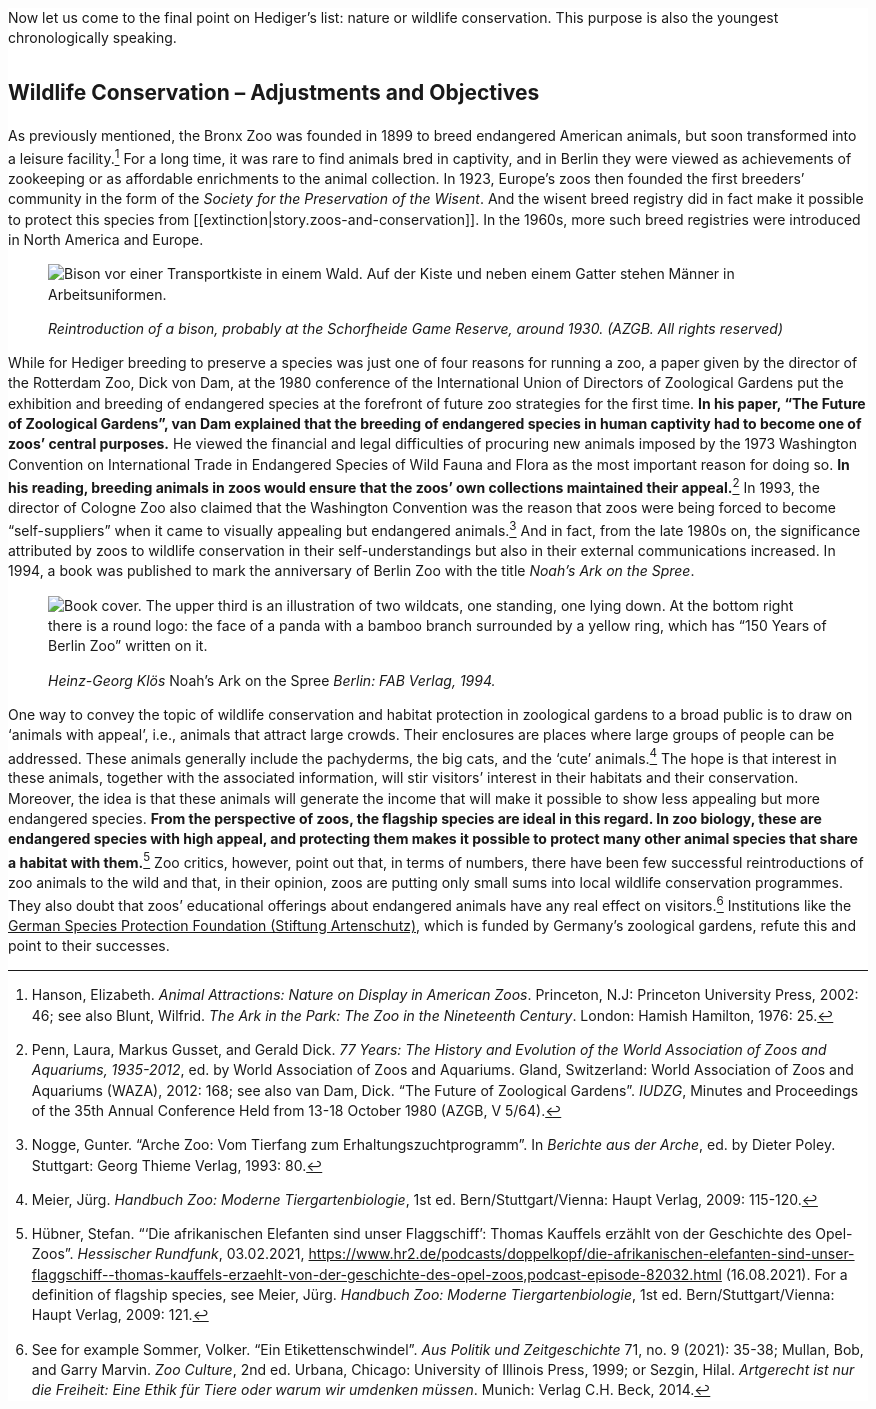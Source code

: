 Now let us come to the final point on Hediger’s list: nature or wildlife conservation. This purpose is also the youngest chronologically speaking.

## Wildlife Conservation – Adjustments and Objectives

As previously mentioned, the Bronx Zoo was founded in 1899 to breed endangered American animals, but soon transformed into a leisure facility.[^23] For a long time, it was rare to find animals bred in captivity, and in Berlin they were viewed as achievements of zookeeping or as affordable enrichments to the animal collection. In 1923, Europe’s zoos then founded the first breeders’ community in the form of the _Society for the Preservation of the Wisent_. And the wisent breed registry did in fact make it possible to protect this species from [[extinction|story.zoos-and-conservation]]. In the 1960s, more such breed registries were introduced in North America and Europe.

<figure>

![Bison vor einer Transportkiste in einem Wald. Auf der Kiste und neben einem Gatter stehen Männer in Arbeitsuniformen.](/images/cmw/Wisent-Schorfheide.jpg)

<figcaption>

_Reintroduction of a bison, probably at the Schorfheide Game Reserve, around 1930. (AZGB. All rights reserved)_

</figcaption>

</figure>

While for Hediger breeding to preserve a species was just one of four reasons for running a zoo, a paper given by the director of the Rotterdam Zoo, Dick von Dam, at the 1980 conference of the International Union of Directors of Zoological Gardens put the exhibition and breeding of endangered species at the forefront of future zoo strategies for the first time. **In his paper, “The Future of Zoological Gardens”, van Dam explained that the breeding of endangered species in human captivity had to become one of zoos’ central purposes.** He viewed the financial and legal difficulties of procuring new animals imposed by the 1973 Washington Convention on International Trade in Endangered Species of Wild Fauna and Flora as the most important reason for doing so. **In his reading, breeding animals in zoos would ensure that the zoos’ own collections maintained their appeal.**[^24] In 1993, the director of Cologne Zoo also claimed that the Washington Convention was the reason that zoos were being forced to become “self-suppliers” when it came to visually appealing but endangered animals.[^25] And in fact, from the late 1980s on, the significance attributed by zoos to wildlife conservation in their self-understandings but also in their external communications increased. In 1994, a book was published to mark the anniversary of Berlin Zoo with the title _Noah’s Ark on the Spree_.

<figure>

![Book cover. The upper third is an illustration of two wildcats, one standing, one lying down. At the bottom right there is a round logo: the face of a panda with a bamboo branch surrounded by a yellow ring, which has “150 Years of Berlin Zoo” written on it.](/images/cmw/Arche_Buch.jpg)

<figcaption>

_Heinz-Georg Klös_ Noah’s Ark on the Spree _Berlin: FAB Verlag, 1994._

</figcaption>

</figure>

One way to convey the topic of wildlife conservation and habitat protection in zoological gardens to a broad public is to draw on ‘animals with appeal’, i.e., animals that attract large crowds. Their enclosures are places where large groups of people can be addressed. These animals generally include the pachyderms, the big cats, and the ‘cute’ animals.[^26] The hope is that interest in these animals, together with the associated information, will stir visitors’ interest in their habitats and their conservation. Moreover, the idea is that these animals will generate the income that will make it possible to show less appealing but more endangered species. **From the perspective of zoos, the flagship species are ideal in this regard. In zoo biology, these are endangered species with high appeal, and protecting them makes it possible to protect many other animal species that share a habitat with them.**[^27] Zoo critics, however, point out that, in terms of numbers, there have been few successful reintroductions of zoo animals to the wild and that, in their opinion, zoos are putting only small sums into local wildlife conservation programmes. They also doubt that zoos’ educational offerings about endangered animals have any real effect on visitors.[^28] Institutions like the [German Species Protection Foundation (Stiftung Artenschutz)](https://www.stiftung-artenschutz.de/), which is funded by Germany’s zoological gardens, refute this and point to their successes. 


[^1]: For an introduction to the history of zookeeping, see Kisling, Vernon N. Jr. “Ancient Collections and Menageries”. In _Zoo and Aquarium History: Ancient Animal Collections to Zoological Gardens_, ed. by Vernon N. Kisling Jr. Boca Raton/London/New York/Washington D.C.: CRC Press, 2001: 1-47.
[^2]: Hanson, Elizabeth. _Animal Attractions: Nature on Display in American Zoos_. Princeton, N.J: Princeton University Press, 2002: 46; see also Blunt, Wilfrid. _The Ark in the Park: The Zoo in the Nineteenth Century_. London: Hamish Hamilton, 1976: 25.
[^3]: Quoted in Klös, Heinz-Georg. _Von der Menagerie zum Tierparadies: 125 Jahre Zoo Berlin_. Berlin: Haude & Spenersche Verlagsbuchhandlung, 1969: 28.
[^4]: Copy of the charter of the Actien-Vereins des Zoologischen Gartens zu Berlin (version dated 14 May 1869), collection of the Archive of Berlin‘s Zoological Gardens.
[^5]: Peter Dollinger and Verband Deutscher Zoodirektoren, eds. _Gärten für Tiere – Erlebnisse für Menschen: Die Zoologischen Gärten des VDZ; 125 Jahre Verband Deutscher Zoodirektoren e.V._, 1st ed. Cologne: Bachem, 2012: 19.
[^6]: Hediger, Heini. “Bedeutung und Aufgaben der Zoologischen Gärten”._Vierteljahresschrift der Naturforschenden Gesellschaft in Zürich_ 18 (1973): 319-328, 327.
[^7]: Wessely, Christina. _Künstliche Tiere: Zoologische Gärten und urbane Moderne_. Kaleidogramme. Berlin: Kulturverlag Kadmos, 2008: 38.
[^8]: Baratay, Eric. “Theater des ‘Wilden’: Zoologische Gärten in der Zeit August Gauls”. In _August Gaul. Moderne Tiere_, ed. by K. Lee Chichester, Nina Zimmer, and Kunstmuseum Bern. Munich: Hirmer, 2021: 45-58, 49.
[^9]: Klös, Ursula, Harro Strehlow, and Werner Synakiewicz. _Der Berliner Zoo im Spiegel seiner Bauten: 1841-1989; Eine baugeschichtliche und denkmalpflegerische Dokumentation über den Zoologischen Garten Berlin_, ed. by Heinz-Georg Klös and Ursula Klös, 2nd ed. Berlin: Heenemann, 1990, 171ff.
[^10]: von Zobeltitz, Fedor. “Wie man im Zoologischen Garten isst und trinkt”. _Moderne Kunst_ XVIII, no. 2 (um 1900): 5-8.
[^11]: Wessely, Christina. _Künstliche Tiere: Zoologische Gärten und urbane Moderne_. Kaleidogramme. Berlin: Kulturverlag Kadmos, 2008: 100, 102.
[^12]: Klös, Ursula, Harro Strehlow, and Werner Synakiewicz. _Der Berliner Zoo im Spiegel seiner Bauten: 1841-1989; Eine baugeschichtliche und denkmalpflegerische Dokumentation über den Zoologischen Garten Berlin_, ed. by Heinz-Georg Klös and Ursula Klös. Berlin: Heenemann, 1990: 95; see also Maier-Wolthausen, Clemens. _Hauptstadt der Tiere: Die Geschichte des ältesten deutschen Zoos_, ed. by Andreas Knieriem. Berlin: Ch. Links Verlag, 2019: 52.
[^13]: Wessely, Christina. _Künstliche Tiere: Zoologische Gärten und urbane Moderne_, Kaleidogramme. Berlin: Kulturverlag Kadmos, 2008: 90, 105.
[^14]: Penn, Laura, Markus Gusset, and Gerald Dick. _77 Years: The History and Evolution of the World Association of Zoos and Aquariums, 1935-2012_, ed. by World Association of Zoos and Aquariums. Gland, Switzerland: World Association of Zoos and Aquariums (WAZA), 2012: 144.
[^15]: Zoologischer Garten Rostock: Voreinladung, Januar 1969, AZGB, O 1/2/185; Haikal, Mustafa, and Winfried Gensch. _Der Gesang des Orang-Utans: Die Geschichte des Dresdner Zoos_. Dresden: Ed. Sächs. Zeitung, 2011: 109; Klös, Heinz-Georg, Hans Frädrich, and Ursula Klös. _Die Arche Noah an der Spree: 150 Jahre Zoologischer Garten Berlin; Eine tiergärtnerische Kulturgeschichte von 1844-1994_. Berlin: FAB Verlag, 1994: 415; Dittrich, Lothar. “Menschen im Zoo”. In _Berichte aus der Arche_., ed. by Dieter Poley. Stuttgart: Georg Thieme Verlag, 1993: 140; Pies-Schulz-Hofen, Robert. “Die Berliner Zooschule”. _Bongo_ 12 (1987): 59-66.
[^16]: Zoologischer Garten Berlin AG und Tierpark Berlin-Friedrichsfelde GmbH. _Geschäftsbericht 2019_. Berlin: 2020: 22, 116.
[^17]: Ludwig Heck, _Heiter-ernste Lebensbeichte: Erinnerungen eines alten Tiergärtners_. Berlin: Deutscher Verlag, 1938.
[^18]: Angermann, Renate. “Anna Held, Paul Matschie und die Säugetiere des Berliner Zoologischen Gartens”. _Bongo_ 24 (1994): 107-138; Oppermann, Joachim. “Tod und Wiedergeburt: Über das Schicksal berühmter Berliner Zootiere”. _Bongo_ 24 (1994): 51-84.
[^19]: Cf. Schulze-Hagen, Karl. _Die Vogel-WG: Die Heinroths, ihre 1000 Vögel und die Anfänge der Verhaltensforschung_. Munich: Knesebeck, 2020.
[^20]: Examples of institutionalised research into zoo animals can be found in Berlin at the Institute for Zoo and Wildlife Research and in Frankfurt at the Foundation Professorship of Zoo Biology at the Faculty of Biological Sciences at Goethe University. The former can trace its origins back to a faculty of the GDR‘s Academy of Sciences and was always located on the premises of Berlin Tierpark; the latter was launched by the Opel Hessian Zoo Foundation in 2014.
[^21]: Hediger, Heini. _Mensch und Tier im Zoo: Tiergarten-Biologie_. Rüschlikon-Zurich/Stuttgart/Vienna: Albert Müller, 1965: 62.
[^22]: The research plan and correspondence with the GDR Ministry of Culture can be found in: German Federal Archives Berlin-Lichterfelde, DR 1/5700.
[^23]: Hanson, Elizabeth. _Animal Attractions: Nature on Display in American Zoos_. Princeton, N.J: Princeton University Press, 2002: 46; see also Blunt, Wilfrid. _The Ark in the Park: The Zoo in the Nineteenth Century_. London: Hamish Hamilton, 1976: 25.
[^24]: Penn, Laura, Markus Gusset, and Gerald Dick. _77 Years: The History and Evolution of the World Association of Zoos and Aquariums, 1935-2012_, ed. by World Association of Zoos and Aquariums. Gland, Switzerland: World Association of Zoos and Aquariums (WAZA), 2012: 168; see also van Dam, Dick. “The Future of Zoological Gardens”. _IUDZG_, Minutes and Proceedings of the 35th Annual Conference Held from 13-18 October 1980 (AZGB, V 5/64).
[^25]: Nogge, Gunter. “Arche Zoo: Vom Tierfang zum Erhaltungszuchtprogramm”. In _Berichte aus der Arche_, ed. by Dieter Poley. Stuttgart: Georg Thieme Verlag, 1993: 80.
[^26]: Meier, Jürg. _Handbuch Zoo: Moderne Tiergartenbiologie_, 1st ed. Bern/Stuttgart/Vienna: Haupt Verlag, 2009: 115-120.
[^27]: Hübner, Stefan. “‘Die afrikanischen Elefanten sind unser Flaggschiff’: Thomas Kauffels erzählt von der Geschichte des Opel-Zoos”. _Hessischer Rundfunk_, 03.02.2021, https://www.hr2.de/podcasts/doppelkopf/die-afrikanischen-elefanten-sind-unser-flaggschiff--thomas-kauffels-erzaehlt-von-der-geschichte-des-opel-zoos,podcast-episode-82032.html (16.08.2021). For a definition of flagship species, see Meier, Jürg. _Handbuch Zoo: Moderne Tiergartenbiologie_, 1st ed. Bern/Stuttgart/Vienna: Haupt Verlag, 2009: 121.
[^28]: See for example Sommer, Volker. “Ein Etikettenschwindel”. _Aus Politik und Zeitgeschichte_ 71, no. 9 (2021): 35-38; Mullan, Bob, and Garry Marvin. _Zoo Culture_, 2nd ed. Urbana, Chicago: University of Illinois Press, 1999; or Sezgin, Hilal. _Artgerecht ist nur die Freiheit: Eine Ethik für Tiere oder warum wir umdenken müssen_. Munich: Verlag C.H. Beck, 2014.
[^29]: “Council Directive 1999/22/EC of 29 March 1999 relating to the keeping of wild animals in zoos”. _Official Journal of the European Communities_, 09.04.1999, https://eur-lex.europa.eu/LexUriServ/LexUriServ.do?uri=OJ:L:1999:094:0024:0026:EN:PDF (01.09.2021).
[^30]: Verband Deutscher Zoodirektoren e.V. “Wer Tiere kennt, wird sie schützen: Die Welt-Zoo-Naturschutzstrategie im deutschsprachigen Raum”. _WAZA_, 2006, https://www.waza.org/wp-content/uploads/2019/03/marketing_brochure_german.pdf (27.08.2021); see also World Association of Zoos and Aquariums. “Building a Future for Wildlife: The World Zoo and Aquarium Conservation Strategy”. _WAZA_, 2005, https://www.waza.org/wp-content/uploads/2019/03/wzacs-en.pdf (01.09.2021).
[^31]: Penn, Laura, Markus Gusset, and Gerald Dick. _77 Years: The History and Evolution of the World Association of Zoos and Aquariums, 1935-2012_, ed. by World Association of Zoos and Aquariums. Gland, Switzerland: World Association of Zoos and Aquariums (WAZA), 2012: 168.
[^32]: Verband der Zoologischen Gärten e.V. “Die Deutschen und ihre Zoos – Ergebnisse der Forsa Studie”. _VDZ_, 2020, https://www.vdz-zoos.org/fileadmin/PMs/2020/VdZ/Forsa-Broschuere_Die_Deutschen_und_ihre_Zoos.pdf (27.08.2021).
[^33]: Wessely, Christina. _Künstliche Tiere: Zoologische Gärten und urbane Moderne_. Kaleidogramme. Berlin: Kulturverlag Kadmos, 2008: 37.
[^34]: Sommer, Volker. “Ein Etikettenschwindel”. _Aus Politik und Zeitgeschichte_ 71, no. 9 (2021): 38.
[^1]: Einführend zur Geschichte der Zootierhaltung, vgl. Kisling, Vernon N. Jr. “Ancient Collections and Menageries”. In _Zoo and Aquarium History. Ancient Animal Collections to Zoological Gardens_, hg. von Vernon N. Kisling Jr. Boca Raton/London/New York/Washington D.C.: CRC Press, 2001: 1-47.
[^2]: Hanson, Elizabeth. _Animal Attractions: Nature on Display in American Zoos_. Princeton, N.J: Princeton University Press, 2002: 46; vgl. auch Blunt, Wilfrid. _The Ark in the Park. The Zoo in the Nineteenth Century_. London: Hamish Hamilton, 1976: 25.
[^3]: Zitiert nach Klös, Heinz-Georg. _Von der Menagerie zum Tierparadies. 125 Jahre Zoo Berlin_. Berlin: Haude & Spenersche Verlagsbuchhandlung, 1969: 28.
[^4]: Kopie Statut des Actien-Vereins des Zoologischen Gartens zu Berlin (Fassung vom 14. Mai 1869), Sammlung des Archivs der Zoologischen Gärten Berlin.
[^5]: Peter Dollinger und Verband Deutscher Zoodirektoren, Hg. _Gärten für Tiere – Erlebnisse für Menschen: Die Zoologischen Gärten des VDZ; 125 Jahre Verband Deutscher Zoodirektoren e.V._, 1. Aufl. Köln: Bachem, 2012: 19.
[^6]: Hediger, Heini. “Bedeutung und Aufgaben der Zoologischen Gärten”._Vierteljahresschrift der Naturforschenden Gesellschaft in Zürich_ 18 (1973): 319-328, 327.
[^7]: Wessely, Christina. _Künstliche Tiere. Zoologische Gärten und urbane Moderne_. Kaleidogramme. Berlin: Kulturverlag Kadmos, 2008: 38.
[^8]: Baratay, Eric. “Theater des ‘Wilden’: Zoologische Gärten in der Zeit August Gauls”. In _August Gaul. Moderne Tiere_, hg. von K. Lee Chichester, Nina Zimmer und Kunstmuseum Bern. München: Hirmer, 2021: 45-58, 49.
[^9]: Klös, Ursula, Harro Strehlow, und Werner Synakiewicz. _Der Berliner Zoo im Spiegel seiner Bauten: 1841-1989; Eine baugeschichtliche und denkmalpflegerische Dokumentation über den Zoologischen Garten Berlin_, hg. von Heinz-Georg Klös und Ursula Klös, 2. Aufl. Berlin: Heenemann, 1990, 171ff.
[^10]: von Zobeltitz, Fedor. “Wie man im Zoologischen Garten isst und trinkt”. _Moderne Kunst_ XVIII, Nr. 2 (um 1900): 5-8.
[^11]: Wessely, Christina. _Künstliche Tiere. Zoologische Gärten und urbane Moderne_. Kaleidogramme. Berlin: Kulturverlag Kadmos, 2008: 100, 102.
[^12]: Klös, Ursula, Harro Strehlow und Werner Synakiewicz. _Der Berliner Zoo im Spiegel seiner Bauten: 1841-1989; Eine baugeschichtliche und denkmalpflegerische Dokumentation über den Zoologischen Garten Berlin_, hg. von Heinz-Georg Klös und Ursula Klös. Berlin: Heenemann, 1990: 95; sowie Maier-Wolthausen, Clemens. _Hauptstadt der Tiere. Die Geschichte des ältesten deutschen Zoos_, hg. von Andreas Knieriem. Berlin: Ch. Links Verlag, 2019: 52.
[^13]: Wessely, Christina. _Künstliche Tiere. Zoologische Gärten und urbane Moderne_, Kaleidogramme. Berlin: Kulturverlag Kadmos, 2008: 90, 105.
[^14]: Penn, Laura, Markus Gusset, und Gerald Dick. _77 Years: The History and Evolution of the World Association of Zoos and Aquariums, 1935-2012_, hg. von World Association of Zoos and Aquariums. Gland, Switzerland: World Association of Zoos and Aquariums (WAZA), 2012: 144.
[^15]: Zoologischer Garten Rostock: Voreinladung, Januar 1969, AZGB, O 1/2/185; Haikal, Mustafa, und Winfried Gensch. _Der Gesang des Orang-Utans: Die Geschichte des Dresdner Zoos_. Dresden: Ed. Sächs. Zeitung, 2011: 109; Klös, Heinz-Georg, Hans Frädrich und Ursula Klös. _Die Arche Noah an der Spree: 150 Jahre Zoologischer Garten Berlin; Eine tiergärtnerische Kulturgeschichte von 1844-1994_. Berlin: FAB Verlag, 1994: 415; Dittrich, Lothar. “Menschen im Zoo”. In _Berichte aus der Arche_., hg. von Dieter Poley. Stuttgart: Georg Thieme Verlag, 1993: 140; Pies-Schulz-Hofen, Robert. “Die Berliner Zooschule”. _Bongo_ 12 (1987): 59-66.
[^16]: Zoologischer Garten Berlin AG und Tierpark Berlin-Friedrichsfelde GmbH. _Geschäftsbericht 2019_. Berlin: 2020: 22, 116.
[^17]: Ludwig Heck, _Heiter-ernste Lebensbeichte. Erinnerungen eines alten Tiergärtners_. Berlin: Deutscher Verlag, 1938.
[^18]: Angermann, Renate. “Anna Held, Paul Matschie und die Säugetiere des Berliner Zoologischen Gartens”. _Bongo_ 24 (1994): 107-138; Oppermann, Joachim. “Tod und Wiedergeburt. Über das Schicksal berühmter Berliner Zootiere”. _Bongo_ 24 (1994): 51-84.
[^19]: Vgl. Schulze-Hagen, Karl. _Die Vogel-WG: Die Heinroths, ihre 1000 Vögel und die Anfänge der Verhaltensforschung_. München: Knesebeck, 2020.
[^20]: Beispiele für institutionalisierte Forschung an Zootieren finden sich in Berlin am Institut für Zoo- und Wildtierforschung und an der Stiftungsprofessur Zootierbiologie am Fachbereich Biowissenschaften der Goethe-Universität Frankfurt. Ersteres geht auf eine Fakultät der Akademie der Wissenschaften der DDR zurück und war immer auf dem Gelände des Tierparks angesiedelt, Zweiteres ist 2014 von Opel Hessische Zoostiftung initiiert worden.
[^21]: Hediger, Heini. _Mensch und Tier im Zoo: Tiergarten-Biologie_. Rüschlikon-Zürich/Stuttgart/Wien: Albert Müller, 1965: 62.
[^22]: Der Forschungsplan und die Korrespondenz mit dem Ministerium für Kultur der DDR findet sich in: Bundesarchiv Berlin-Lichterfelde, DR 1/5700.
[^23]: Hanson, Elizabeth. _Animal Attractions: Nature on Display in American Zoos_. Princeton, N.J: Princeton University Press, 2002: 46; vgl. auch Blunt, Wilfrid. _The Ark in the Park. The Zoo in the Nineteenth Century_. London: Hamish Hamilton, 1976: 25.
[^24]: Penn, Laura, Markus Gusset und Gerald Dick. _77 Years: The History and Evolution of the World Association of Zoos and Aquariums, 1935-2012_, hg. von World Association of Zoos and Aquariums. Gland, Switzerland: World Association of Zoos and Aquariums (WAZA), 2012: 168; sowie van Dam, Dick. “The Future of Zoological Gardens”. _IUDZG_, Minutes and Proceedings of the 35th Annual Conference Held from October 13-18 1980 (AZGB, V 5/64).
[^25]: Nogge, Gunter. “Arche Zoo: Vom Tierfang zum Erhaltungszuchtprogramm”. In _Berichte aus der Arche_, hg. von Dieter Poley. Stuttgart: Georg Thieme Verlag, 1993: 80.
[^26]: Meier, Jürg. _Handbuch Zoo: Moderne Tiergartenbiologie_, 1. Auflage. Bern/Stuttgart/Wien: Haupt Verlag, 2009: 115-120.
[^27]: Hübner, Stefan. “‘Die afrikanischen Elefanten sind unser Flaggschiff’. Thomas Kauffels erzählt von der Geschichte des Opel-Zoos”. _Hessischer Rundfunk_, 03.02.2021, https://www.hr2.de/podcasts/doppelkopf/die-afrikanischen-elefanten-sind-unser-flaggschiff--thomas-kauffels-erzaehlt-von-der-geschichte-des-opel-zoos,podcast-episode-82032.html (16.08.2021). Zur Definition von Flaggschiffarten, vgl. Meier, Jürg. _Handbuch Zoo: Moderne Tiergartenbiologie_, 1. Auflage. Bern/Stuttgart/Wien: Haupt Verlag, 2009: 121.
[^28]: Vgl. beispielsweise Sommer, Volker. “Ein Etikettenschwindel”. _Aus Politik und Zeitgeschichte_ 71, Nr. 9 (2021): 35-38; Mullan, Bob und Garry Marvin. _Zoo Culture_, 2. Aufl. Urbana, Chicago: University of Illinois Press, 1999; oder Sezgin, Hilal. _Artgerecht ist nur die Freiheit: Eine Ethik für Tiere oder warum wir umdenken müssen_. München: Verlag C.H. Beck, 2014.
[^29]: “Richtlinie 1999/22/EG des Rates vom 29. März 1999 über die Haltung von Wildtieren im Zoo”. _Amtsblatt der Europäischen Gemeinschaften_, 09.04.1999, https://eur-lex.europa.eu/LexUriServ/LexUriServ.do?uri=OJ:L:1999:094:0024:0026:DE:PDF (11.08.2021).
[^30]: Verband Deutscher Zoodirektoren e.V. “Wer Tiere kennt, wird sie schützen. Die Welt-Zoo-Naturschutzstrategie im deutschsprachigen Raum”. _WAZA_, 2006, https://www.waza.org/wp-content/uploads/2019/03/marketing_brochure_german.pdf (27.08.2021); sowie Weltverband der Zoos und Aquarien. “Zoos und Aquarien für Naturschutz. Die Welt-Zoo- und Aquarium-Naturschutzstrategie”. _WAZA_, 2005, https://www.waza.org/wp-content/uploads/2019/03/WZACS_D.pdf (27.08.2021).
[^31]: Penn, Laura, Markus Gusset und Gerald Dick. _77 Years: The History and Evolution of the World Association of Zoos and Aquariums, 1935-2012_, hg. von World Association of Zoos and Aquariums. Gland, Switzerland: World Association of Zoos and Aquariums (WAZA), 2012: 168.
[^32]: Verband der Zoologischen Gärten e.V. “Die Deutschen und ihre Zoos – Ergebnisse der Forsa Studie”. _VDZ_, 2020, https://www.vdz-zoos.org/fileadmin/PMs/2020/VdZ/Forsa-Broschuere_Die_Deutschen_und_ihre_Zoos.pdf (27.08.2021).
[^33]: Wessely, Christina. _Künstliche Tiere. Zoologische Gärten und urbane Moderne_. Kaleidogramme. Berlin: Kulturverlag Kadmos, 2008: 37.
[^34]: Sommer, Volker. “Ein Etikettenschwindel”. _Aus Politik und Zeitgeschichte_ 71, Nr. 9 (2021): 38.